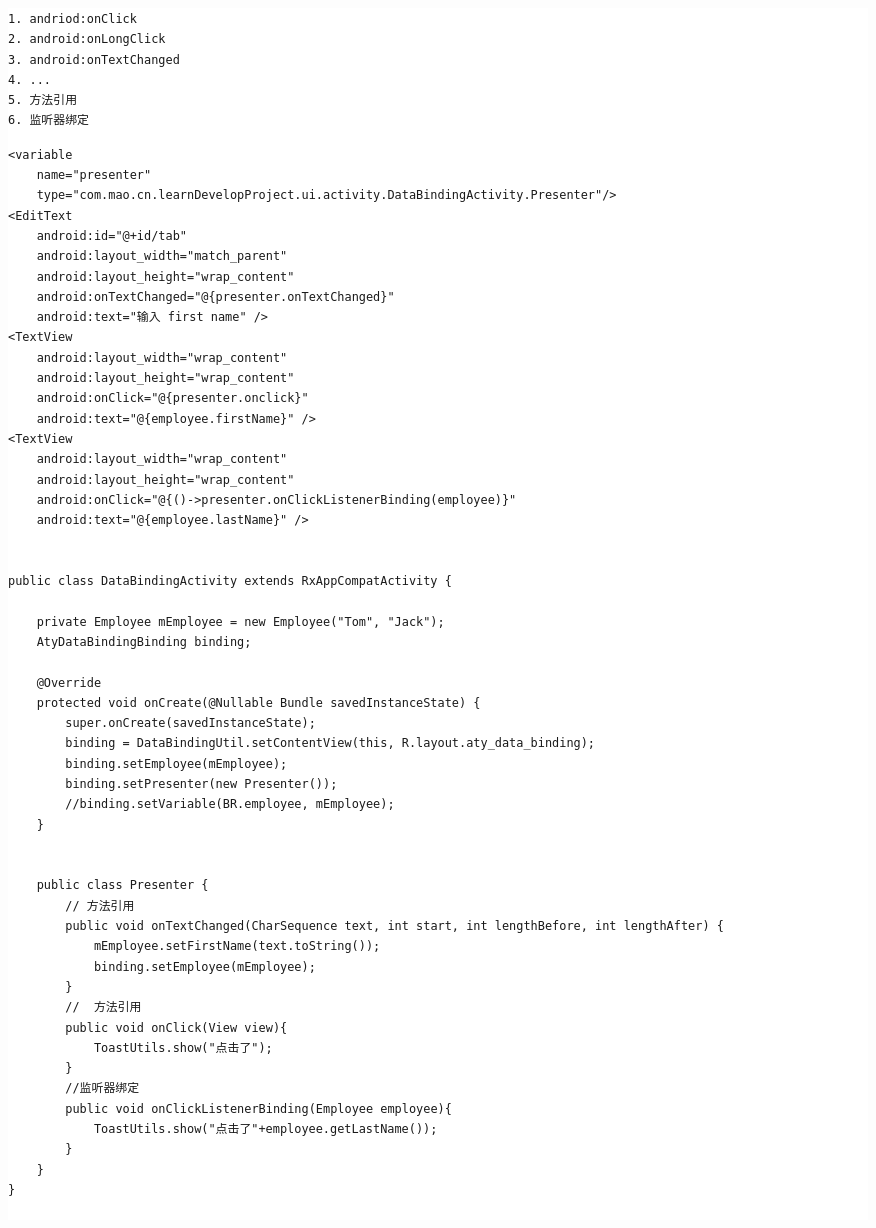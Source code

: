     1. andriod:onClick
    2. android:onLongClick
    3. android:onTextChanged
    4. ...
    5. 方法引用
    6. 监听器绑定

```
<variable
    name="presenter"
    type="com.mao.cn.learnDevelopProject.ui.activity.DataBindingActivity.Presenter"/>
<EditText
    android:id="@+id/tab"
    android:layout_width="match_parent"
    android:layout_height="wrap_content"
    android:onTextChanged="@{presenter.onTextChanged}"
    android:text="输入 first name" />   
<TextView
    android:layout_width="wrap_content"
    android:layout_height="wrap_content"
    android:onClick="@{presenter.onclick}"
    android:text="@{employee.firstName}" />
<TextView
    android:layout_width="wrap_content"
    android:layout_height="wrap_content"
    android:onClick="@{()->presenter.onClickListenerBinding(employee)}"
    android:text="@{employee.lastName}" />


public class DataBindingActivity extends RxAppCompatActivity {

    private Employee mEmployee = new Employee("Tom", "Jack");
    AtyDataBindingBinding binding;

    @Override
    protected void onCreate(@Nullable Bundle savedInstanceState) {
        super.onCreate(savedInstanceState);
        binding = DataBindingUtil.setContentView(this, R.layout.aty_data_binding);
        binding.setEmployee(mEmployee);
        binding.setPresenter(new Presenter());
        //binding.setVariable(BR.employee, mEmployee);
    }


    public class Presenter {
        // 方法引用
        public void onTextChanged(CharSequence text, int start, int lengthBefore, int lengthAfter) {
            mEmployee.setFirstName(text.toString());
            binding.setEmployee(mEmployee);
        }
        //  方法引用
        public void onClick(View view){
            ToastUtils.show("点击了");
        }
        //监听器绑定
        public void onClickListenerBinding(Employee employee){
            ToastUtils.show("点击了"+employee.getLastName());
        }
    }
}
    
```

